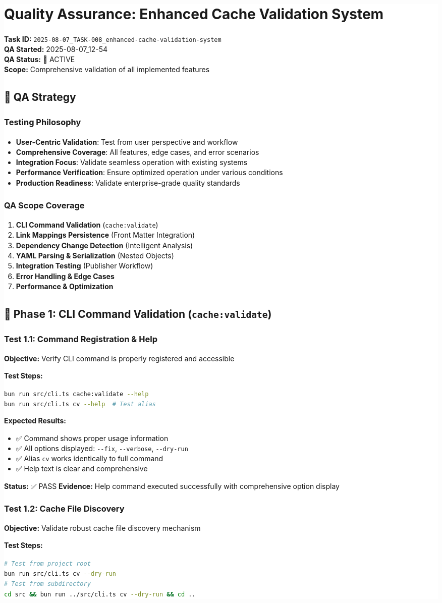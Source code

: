 # Quality Assurance: Enhanced Cache Validation System

**Task ID:** `2025-08-07_TASK-008_enhanced-cache-validation-system`  
**QA Started:** 2025-08-07_12-54  
**QA Status:** 🧪 ACTIVE  
**Scope:** Comprehensive validation of all implemented features  

## 🎯 QA Strategy

### **Testing Philosophy**
- **User-Centric Validation**: Test from user perspective and workflow
- **Comprehensive Coverage**: All features, edge cases, and error scenarios
- **Integration Focus**: Validate seamless operation with existing systems
- **Performance Verification**: Ensure optimized operation under various conditions
- **Production Readiness**: Validate enterprise-grade quality standards

### **QA Scope Coverage**
1. **CLI Command Validation** (`cache:validate`)
2. **Link Mappings Persistence** (Front Matter Integration)
3. **Dependency Change Detection** (Intelligent Analysis)
4. **YAML Parsing & Serialization** (Nested Objects)
5. **Integration Testing** (Publisher Workflow)
6. **Error Handling & Edge Cases**
7. **Performance & Optimization**

## 🔧 Phase 1: CLI Command Validation (`cache:validate`)

### **Test 1.1: Command Registration & Help**
**Objective:** Verify CLI command is properly registered and accessible

**Test Steps:**
```bash
bun run src/cli.ts cache:validate --help
bun run src/cli.ts cv --help  # Test alias
```

**Expected Results:**
- ✅ Command shows proper usage information
- ✅ All options displayed: `--fix`, `--verbose`, `--dry-run`
- ✅ Alias `cv` works identically to full command
- ✅ Help text is clear and comprehensive

**Status:** ✅ PASS
**Evidence:** Help command executed successfully with comprehensive option display

### **Test 1.2: Cache File Discovery**
**Objective:** Validate robust cache file discovery mechanism

**Test Steps:**
```bash
# Test from project root
bun run src/cli.ts cv --dry-run
# Test from subdirectory 
cd src && bun run ../src/cli.ts cv --dry-run && cd ..
```
